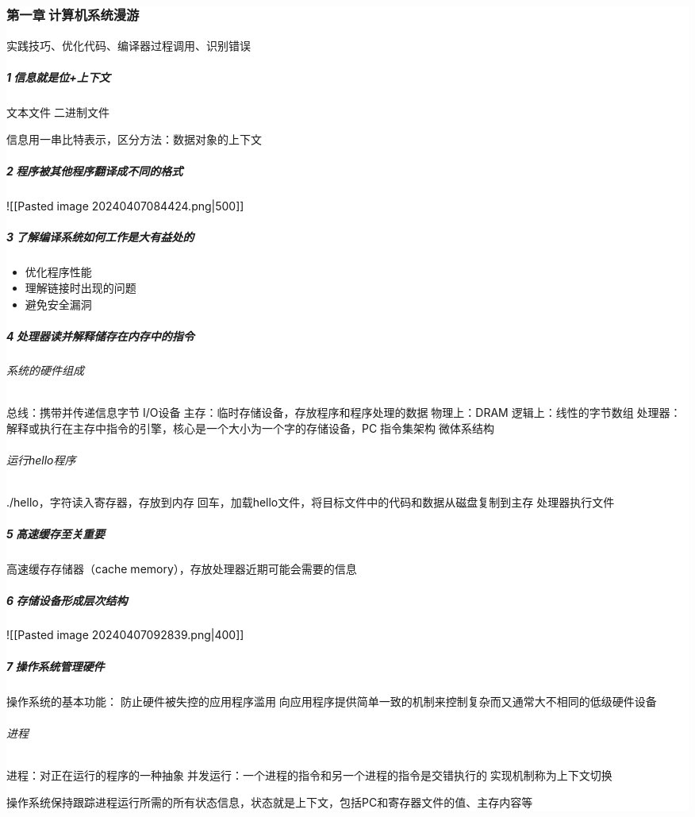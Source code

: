### 第一章 计算机系统漫游
实践技巧、优化代码、编译器过程调用、识别错误

##### 1 信息就是位+上下文
文本文件
二进制文件

信息用一串比特表示，区分方法：数据对象的上下文


##### 2 程序被其他程序翻译成不同的格式
![[Pasted image 20240407084424.png|500]]

##### 3 了解编译系统如何工作是大有益处的
- 优化程序性能
- 理解链接时出现的问题
- 避免安全漏洞

##### 4 处理器读并解释储存在内存中的指令
###### 系统的硬件组成
总线：携带并传递信息字节
I/O设备
主存：临时存储设备，存放程序和程序处理的数据
	物理上：DRAM
	逻辑上：线性的字节数组
处理器：解释或执行在主存中指令的引擎，核心是一个大小为一个字的存储设备，PC
	指令集架构
	微体系结构


###### 运行hello程序
./hello，字符读入寄存器，存放到内存
回车，加载hello文件，将目标文件中的代码和数据从磁盘复制到主存
处理器执行文件


##### 5 高速缓存至关重要
高速缓存存储器（cache memory），存放处理器近期可能会需要的信息

##### 6 存储设备形成层次结构
![[Pasted image 20240407092839.png|400]]

##### 7 操作系统管理硬件
操作系统的基本功能：
	防止硬件被失控的应用程序滥用
	向应用程序提供简单一致的机制来控制复杂而又通常大不相同的低级硬件设备

###### 进程
进程：对正在运行的程序的一种抽象
并发运行：一个进程的指令和另一个进程的指令是交错执行的
	实现机制称为上下文切换

操作系统保持跟踪进程运行所需的所有状态信息，状态就是上下文，包括PC和寄存器文件的值、主存内容等
